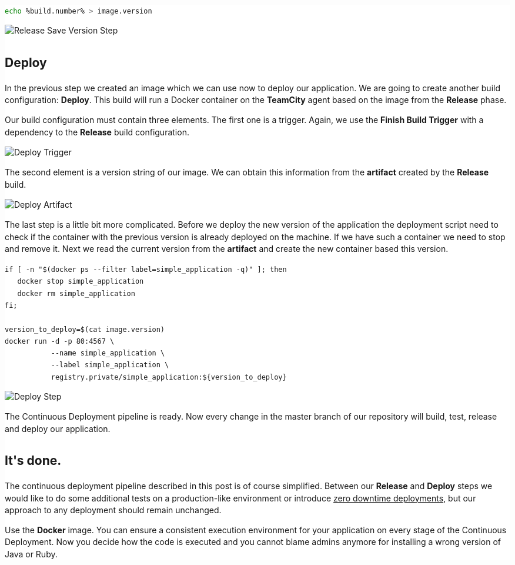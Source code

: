 ```bash
echo %build.number% > image.version
```

<img src="/assets/img/custom/blog/2016-03-01-docker-meets-continuous-deployment/release_step_3.png" alt="Release Save Version Step" title="Release Save Version Step" class="img img-responsive style-screengrab">

## Deploy 

In the previous step we created an image which we can use now to deploy our application. We are going to create another build configuration: **Deploy**. This build will run a Docker container on the **TeamCity** agent based on the image from the **Release** phase.

Our build configuration must contain three elements. The first one is a trigger. Again, we use the **Finish Build Trigger** with a dependency to the **Release** build configuration.

<img src="/assets/img/custom/blog/2016-03-01-docker-meets-continuous-deployment/deploy_trigger.png" alt="Deploy Trigger" title="Deploy Trigger" class="img img-responsive style-screengrab">

The second element is a version string of our image. We can obtain this information from the **artifact** created by the **Release** build. 

<img src="/assets/img/custom/blog/2016-03-01-docker-meets-continuous-deployment/deploy_artifact.png" alt="Deploy Artifact" title="Deploy Artifact" class="img img-responsive style-screengrab">

The last step is a little bit more complicated. Before we deploy the new version of the application the deployment script need to check if the container with the previous version is already deployed on the machine. If we have such a container we need to stop and remove it. 
Next we read the current version from the **artifact** and create the new container based this version.  

```
if [ -n "$(docker ps --filter label=simple_application -q)" ]; then 
   docker stop simple_application
   docker rm simple_application
fi;

version_to_deploy=$(cat image.version)
docker run -d -p 80:4567 \
           --name simple_application \
           --label simple_application \
           registry.private/simple_application:${version_to_deploy}
```

<img src="/assets/img/custom/blog/2016-03-01-docker-meets-continuous-deployment/deploy_step.png" alt="Deploy Step" title="Deploy Step" class="img img-responsive style-screengrab">

The Continuous Deployment pipeline is ready. Now every change in the master branch of our repository will build, test, release and deploy our application.   

## It's done.

The continuous deployment pipeline described in this post is of course simplified. Between our **Release** and **Deploy** steps we would like to do some 
additional tests on a production-like environment or introduce [zero downtime deployments](http://codurance.com/services/training/devops-training/), but our approach to any deployment should remain unchanged. 

Use the **Docker** image. You can ensure a consistent execution environment for your application on every stage of the Continuous Deployment. Now you decide how the code is executed and you cannot blame admins anymore for installing a wrong version of Java or Ruby. 

